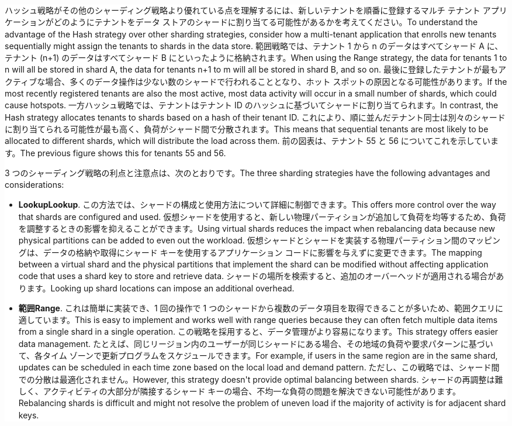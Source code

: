 <span data-ttu-id="87f6f-183">ハッシュ戦略がその他のシャーディング戦略より優れている点を理解するには、新しいテナントを順番に登録するマルチ テナント アプリケーションがどのようにテナントをデータ ストアのシャードに割り当てる可能性があるかを考えてください。</span><span class="sxs-lookup"><span data-stu-id="87f6f-183">To understand the advantage of the Hash strategy over other sharding strategies, consider how a multi-tenant application that enrolls new tenants sequentially might assign the tenants to shards in the data store.</span></span> <span data-ttu-id="87f6f-184">範囲戦略では、テナント 1 から n のデータはすべてシャード A に、テナント (n+1) のデータはすべてシャード B にといったように格納されます。</span><span class="sxs-lookup"><span data-stu-id="87f6f-184">When using the Range strategy, the data for tenants 1 to n will all be stored in shard A, the data for tenants n+1 to m will all be stored in shard B, and so on.</span></span> <span data-ttu-id="87f6f-185">最後に登録したテナントが最もアクティブな場合、多くのデータ操作は少ない数のシャードで行われることとなり、ホット スポットの原因となる可能性があります。</span><span class="sxs-lookup"><span data-stu-id="87f6f-185">If the most recently registered tenants are also the most active, most data activity will occur in a small number of shards, which could cause hotspots.</span></span> <span data-ttu-id="87f6f-186">一方ハッシュ戦略では、テナントはテナント ID のハッシュに基づいてシャードに割り当てられます。</span><span class="sxs-lookup"><span data-stu-id="87f6f-186">In contrast, the Hash strategy allocates tenants to shards based on a hash of their tenant ID.</span></span> <span data-ttu-id="87f6f-187">これにより、順に並んだテナント同士は別々のシャードに割り当てられる可能性が最も高く、負荷がシャード間で分散されます。</span><span class="sxs-lookup"><span data-stu-id="87f6f-187">This means that sequential tenants are most likely to be allocated to different shards, which will distribute the load across them.</span></span> <span data-ttu-id="87f6f-188">前の図表は、テナント 55 と 56 についてこれを示しています。</span><span class="sxs-lookup"><span data-stu-id="87f6f-188">The previous figure shows this for tenants 55 and 56.</span></span>

<span data-ttu-id="87f6f-189">3 つのシャーディング戦略の利点と注意点は、次のとおりです。</span><span class="sxs-lookup"><span data-stu-id="87f6f-189">The three sharding strategies have the following advantages and considerations:</span></span>

- <span data-ttu-id="87f6f-190">**Lookup**</span><span class="sxs-lookup"><span data-stu-id="87f6f-190">**Lookup**.</span></span> <span data-ttu-id="87f6f-191">この方法では、シャードの構成と使用方法について詳細に制御できます。</span><span class="sxs-lookup"><span data-stu-id="87f6f-191">This offers more control over the way that shards are configured and used.</span></span> <span data-ttu-id="87f6f-192">仮想シャードを使用すると、新しい物理パーティションが追加して負荷を均等するため、負荷を調整するときの影響を抑えることができます。</span><span class="sxs-lookup"><span data-stu-id="87f6f-192">Using virtual shards reduces the impact when rebalancing data because new physical partitions can be added to even out the workload.</span></span> <span data-ttu-id="87f6f-193">仮想シャードとシャードを実装する物理パーティション間のマッピングは、データの格納や取得にシャード キーを使用するアプリケーション コードに影響を与えずに変更できます。</span><span class="sxs-lookup"><span data-stu-id="87f6f-193">The mapping between a virtual shard and the physical partitions that implement the shard can be modified without affecting application code that uses a shard key to store and retrieve data.</span></span> <span data-ttu-id="87f6f-194">シャードの場所を検索すると、追加のオーバーヘッドが適用される場合があります。</span><span class="sxs-lookup"><span data-stu-id="87f6f-194">Looking up shard locations can impose an additional overhead.</span></span>

- <span data-ttu-id="87f6f-195">**範囲**</span><span class="sxs-lookup"><span data-stu-id="87f6f-195">**Range**.</span></span> <span data-ttu-id="87f6f-196">これは簡単に実装でき、1 回の操作で 1 つのシャードから複数のデータ項目を取得できることが多いため、範囲クエリに適しています。</span><span class="sxs-lookup"><span data-stu-id="87f6f-196">This is easy to implement and works well with range queries because they can often fetch multiple data items from a single shard in a single operation.</span></span> <span data-ttu-id="87f6f-197">この戦略を採用すると、データ管理がより容易になります。</span><span class="sxs-lookup"><span data-stu-id="87f6f-197">This strategy offers easier data management.</span></span> <span data-ttu-id="87f6f-198">たとえば、同じリージョン内のユーザーが同じシャードにある場合、その地域の負荷や要求パターンに基づいて、各タイム ゾーンで更新プログラムをスケジュールできます。</span><span class="sxs-lookup"><span data-stu-id="87f6f-198">For example, if users in the same region are in the same shard, updates can be scheduled in each time zone based on the local load and demand pattern.</span></span> <span data-ttu-id="87f6f-199">ただし、この戦略では、シャード間での分散は最適化されません。</span><span class="sxs-lookup"><span data-stu-id="87f6f-199">However, this strategy doesn't provide optimal balancing between shards.</span></span> <span data-ttu-id="87f6f-200">シャードの再調整は難しく、アクティビティの大部分が隣接するシャード キーの場合、不均一な負荷の問題を解決できない可能性があります。</span><span class="sxs-lookup"><span data-stu-id="87f6f-200">Rebalancing shards is difficult and might not resolve the problem of uneven load if the majority of activity is for adjacent shard keys.</span></span>
